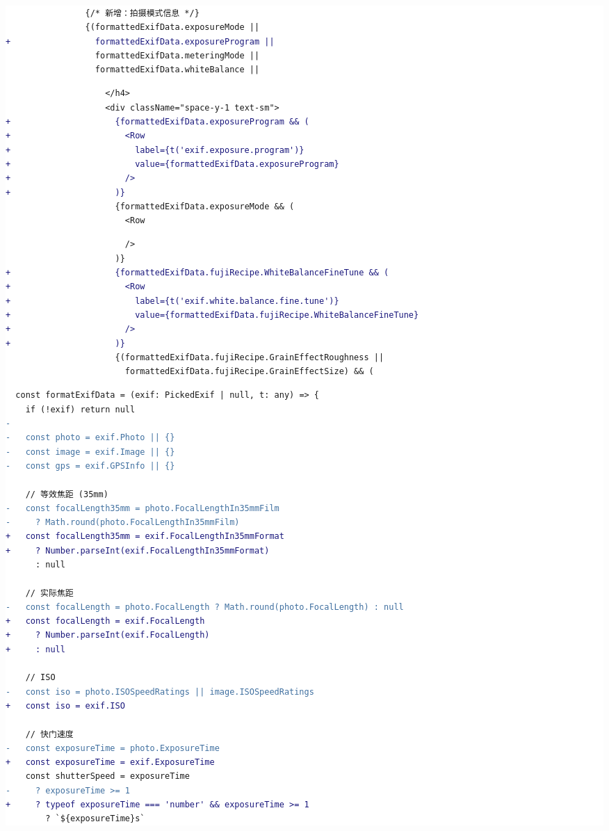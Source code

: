 ```diff
                {/* 新增：拍摄模式信息 */}
                {(formattedExifData.exposureMode ||
+                 formattedExifData.exposureProgram ||
                  formattedExifData.meteringMode ||
                  formattedExifData.whiteBalance ||
```

```diff
                    </h4>
                    <div className="space-y-1 text-sm">
+                     {formattedExifData.exposureProgram && (
+                       <Row
+                         label={t('exif.exposure.program')}
+                         value={formattedExifData.exposureProgram}
+                       />
+                     )}
                      {formattedExifData.exposureMode && (
                        <Row
```

```diff
                        />
                      )}
+                     {formattedExifData.fujiRecipe.WhiteBalanceFineTune && (
+                       <Row
+                         label={t('exif.white.balance.fine.tune')}
+                         value={formattedExifData.fujiRecipe.WhiteBalanceFineTune}
+                       />
+                     )}
                      {(formattedExifData.fujiRecipe.GrainEffectRoughness ||
                        formattedExifData.fujiRecipe.GrainEffectSize) && (
```

```diff
  const formatExifData = (exif: PickedExif | null, t: any) => {
    if (!exif) return null
- 
-   const photo = exif.Photo || {}
-   const image = exif.Image || {}
-   const gps = exif.GPSInfo || {}
  
    // 等效焦距 (35mm)
-   const focalLength35mm = photo.FocalLengthIn35mmFilm
-     ? Math.round(photo.FocalLengthIn35mmFilm)
+   const focalLength35mm = exif.FocalLengthIn35mmFormat
+     ? Number.parseInt(exif.FocalLengthIn35mmFormat)
      : null
  
    // 实际焦距
-   const focalLength = photo.FocalLength ? Math.round(photo.FocalLength) : null
+   const focalLength = exif.FocalLength
+     ? Number.parseInt(exif.FocalLength)
+     : null
  
    // ISO
-   const iso = photo.ISOSpeedRatings || image.ISOSpeedRatings
+   const iso = exif.ISO
  
    // 快门速度
-   const exposureTime = photo.ExposureTime
+   const exposureTime = exif.ExposureTime
    const shutterSpeed = exposureTime
-     ? exposureTime >= 1
+     ? typeof exposureTime === 'number' && exposureTime >= 1
        ? `${exposureTime}s`
```